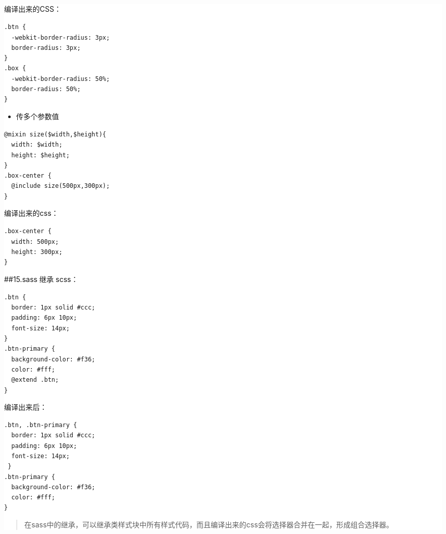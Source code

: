 编译出来的CSS：

```
.btn {
  -webkit-border-radius: 3px;
  border-radius: 3px;
}
.box {
  -webkit-border-radius: 50%;
  border-radius: 50%;
}

```

* 传多个参数值

```
@mixin size($width,$height){
  width: $width;
  height: $height;
}
.box-center {
  @include size(500px,300px);
}
```

编译出来的css：

```
.box-center {
  width: 500px;
  height: 300px;
}
```

##15.sass 继承
scss：

```
.btn {
  border: 1px solid #ccc;
  padding: 6px 10px;
  font-size: 14px;
}
.btn-primary {
  background-color: #f36;
  color: #fff;
  @extend .btn;
}
```

编译出来后：

```
.btn, .btn-primary {
  border: 1px solid #ccc;
  padding: 6px 10px;
  font-size: 14px;
 }
.btn-primary {
  background-color: #f36;
  color: #fff; 
}
```
> 在sass中的继承，可以继承类样式块中所有样式代码，而且编译出来的css会将选择器合并在一起，形成组合选择器。
